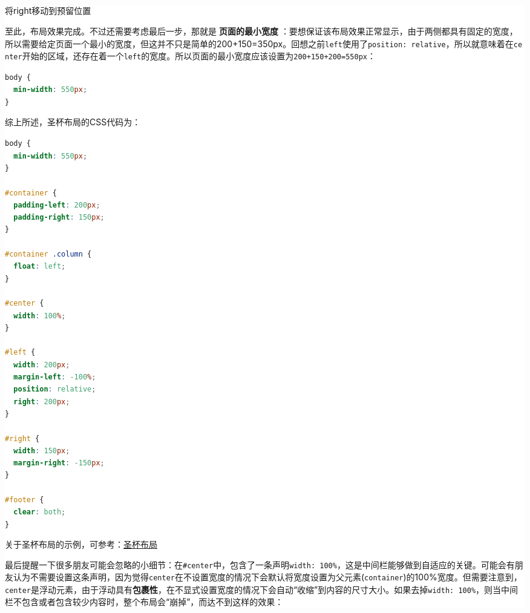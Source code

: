 将right移动到预留位置

至此，布局效果完成。不过还需要考虑最后一步，那就是 **页面的最小宽度** ：要想保证该布局效果正常显示，由于两侧都具有固定的宽度，所以需要给定页面一个最小的宽度，但这并不只是简单的200+150=350px。回想之前`left`使用了`position: relative`，所以就意味着在`center`开始的区域，还存在着一个`left`的宽度。所以页面的最小宽度应该设置为`200+150+200=550px`：
```css
body {
  min-width: 550px;
}
```
综上所述，圣杯布局的CSS代码为：
```css
body {
  min-width: 550px;
}

#container {
  padding-left: 200px; 
  padding-right: 150px;
}

#container .column {
  float: left;
}

#center {
  width: 100%;
}

#left {
  width: 200px; 
  margin-left: -100%;
  position: relative;
  right: 200px;
}

#right {
  width: 150px; 
  margin-right: -150px; 
}

#footer {
  clear: both;
}
```
关于圣杯布局的示例，可参考：[圣杯布局](https://litaooooo.github.io/page-examples/holy-grail.html)

最后提醒一下很多朋友可能会忽略的小细节：在`#center`中，包含了一条声明`width: 100%`，这是中间栏能够做到自适应的关键。可能会有朋友认为不需要设置这条声明，因为觉得`center`在不设置宽度的情况下会默认将宽度设置为父元素(`container`)的100%宽度。但需要注意到，`center`是浮动元素，由于浮动具有**包裹性**，在不显式设置宽度的情况下会自动“收缩”到内容的尺寸大小。如果去掉`width: 100%`，则当中间栏不包含或者包含较少内容时，整个布局会“崩掉”，而达不到这样的效果：
